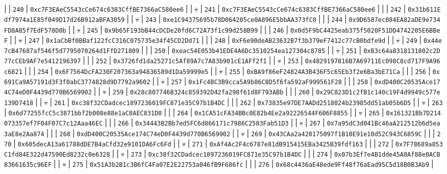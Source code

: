 |  | `240` | `0xc7F3EAeC5543cCe674c6383CffBE7366aC580ee6` |
| 💀 | `241` | `0xc7F3EAeC5543cCe674c6383CffBE7366aC580ee6` |
|  | `242` | `0x31b611Edf7974a1E85f049D17d26B912aBFA3059` |
| 💀 | `243` | `0xe1C94375695b78D064205ce0A896E5bbAA373fC0` |
|  | `244` | `0x9D6587ec084EA82aDE9e734FD8A85f7EdF578D0b` |
| 💀 | `245` | `0x9b65F193bB44cDCDe20fd6C72A73f1c99d258B99` |
|  | `246` | `0x0d5F9bC4425eab375f5020F51DD4742205E6BBeF` |
| 💀 | `247` | `0x1aCbBf0BBaf122fcC316C075735e34f45CD2Dd71` |
|  | `248` | `0xF6e90deAB23632B7f3b379eF7412c77cB0bdfe9d` |
| 💀 | `249` | `0x44e7cB47687af546f5d7795070264d1FfD271809` |
|  | `250` | `0xeac54E053b41EDE4A6Dc3510254ea127304c8785` |
| 💀 | `251` | `0xB3c64a8318131802c2D77cCEb9AF7e5412196397` |
|  | `252` | `0x3726fd1da25271c5Af89A7c7A83b901cE1AFf2f1` |
| 💀 | `253` | `0x4829197816B7A69711Ec098C8cd717F9A96c6821` |
|  | `254` | `0x6F7564DcFA230F207363a94836589d1Da59999e5` |
| 💀 | `255` | `0xBA9f86eF24824A3B436F5c65Eb3f2e6Ba3bE71Ca` |
|  | `256` | `0x691Ca9A57191d3F3f0abC3774828d9D7792a9602` |
| 💀 | `257` | `0x1Fc4BC3B9cca5A9b86C8D5f6fa592aF999561F28` |
|  | `258` | `0xdD400C20535Ace174C74eD0F4439d770B6569902` |
| 💀 | `259` | `0x28c807746B324c859392D42fa298f61d8F793ABb` |
|  | `260` | `0x29C823D1c2fB1c140c19F4d9949c577e139D7418` |
| 💀 | `261` | `0xc38f32CDadcec1897236019FC871e35C97b1B4DC` |
|  | `262` | `0x73835e97DE7AADd2518024b23985dd51ab05b6D5` |
| 💀 | `263` | `0x6d77255fcC5c3871bbf2b008e88e1aC8AEC831D8` |
|  | `264` | `0x1CA51cFA34BBc0E82b4Ee2a92226544F606F8855` |
| 💀 | `265` | `0x161321Bb7D214073357ef7F04F07C7c12Aaa46EC` |
|  | `266` | `0x34443B2Bb7ed5FC6d866171c7986C2583Fab51D3` |
| 💀 | `267` | `0x7a95dC3d041Bc46aA212512b6d5ea3aE8e2Aa874` |
|  | `268` | `0xdD400C20535Ace174C74eD0F4439d770B6569902` |
| 💀 | `269` | `0x43CAa2a428175097f1B10E91e10d52C943C6859C` |
|  | `270` | `0x605decA13a61788dDE7B4aCfd32e9101DA6Fc6Fd` |
| 💀 | `271` | `0xAf4Ac2F4c6787e81dB915415EBa3425B39fdf163` |
|  | `272` | `0x7F78689a853C1fd84E322d47590Ed8232c0e6328` |
| 💀 | `273` | `0xc38f32CDadcec1897236019FC871e35C97b1B4DC` |
|  | `274` | `0x07b3Ef7e4B1dde45A0Af88e0ACB83661635c96EF` |
| 💀 | `275` | `0x51A3b2B1c3B6fC4Fa07E2E22753a046fB9F686fc` |
|  | `276` | `0x68c4436aE48ede9Ff48f76aEad95C5d18B0B3Ab9` |